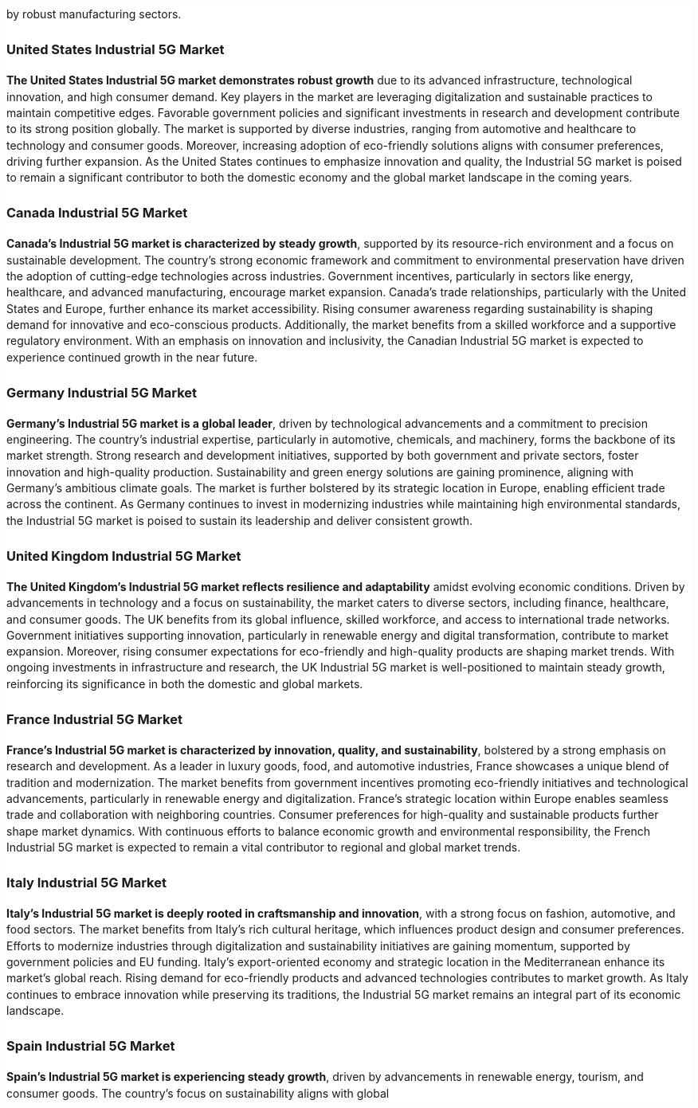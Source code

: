 by robust manufacturing sectors.</span></em></p></blockquote><h3><strong>United States Industrial 5G Market</strong></h3><p><strong>The United States Industrial 5G market demonstrates robust growth</strong> due to its advanced infrastructure, technological innovation, and high consumer demand. Key players in the market are leveraging digitalization and sustainable practices to maintain competitive edges. Favorable government policies and significant investments in research and development contribute to its strong position globally. The market is supported by diverse industries, ranging from automotive and healthcare to technology and consumer goods. Moreover, increasing adoption of eco-friendly solutions aligns with consumer preferences, driving further expansion. As the United States continues to emphasize innovation and quality, the Industrial 5G market is poised to remain a significant contributor to both the domestic economy and the global market landscape in the coming years.</p><h3><strong>Canada Industrial 5G Market</strong></h3><p><strong>Canada&rsquo;s Industrial 5G market is characterized by steady growth</strong>, supported by its resource-rich environment and a focus on sustainable development. The country&rsquo;s strong economic framework and commitment to environmental preservation have driven the adoption of cutting-edge technologies across industries. Government incentives, particularly in sectors like energy, healthcare, and advanced manufacturing, encourage market expansion. Canada&rsquo;s trade relationships, particularly with the United States and Europe, further enhance its market accessibility. Rising consumer awareness regarding sustainability is shaping demand for innovative and eco-conscious products. Additionally, the market benefits from a skilled workforce and a supportive regulatory environment. With an emphasis on innovation and inclusivity, the Canadian Industrial 5G market is expected to experience continued growth in the near future.</p><h3><strong>Germany Industrial 5G Market</strong></h3><p><strong>Germany&rsquo;s Industrial 5G market is a global leader</strong>, driven by technological advancements and a commitment to precision engineering. The country&rsquo;s industrial expertise, particularly in automotive, chemicals, and machinery, forms the backbone of its market strength. Strong research and development initiatives, supported by both government and private sectors, foster innovation and high-quality production. Sustainability and green energy solutions are gaining prominence, aligning with Germany&rsquo;s ambitious climate goals. The market is further bolstered by its strategic location in Europe, enabling efficient trade across the continent. As Germany continues to invest in modernizing industries while maintaining high environmental standards, the Industrial 5G market is poised to sustain its leadership and deliver consistent growth.</p><h3><strong>United Kingdom Industrial 5G Market</strong></h3><p><strong>The United Kingdom&rsquo;s Industrial 5G market reflects resilience and adaptability</strong> amidst evolving economic conditions. Driven by advancements in technology and a focus on sustainability, the market caters to diverse sectors, including finance, healthcare, and consumer goods. The UK benefits from its global influence, skilled workforce, and access to international trade networks. Government initiatives supporting innovation, particularly in renewable energy and digital transformation, contribute to market expansion. Moreover, rising consumer expectations for eco-friendly and high-quality products are shaping market trends. With ongoing investments in infrastructure and research, the UK Industrial 5G market is well-positioned to maintain steady growth, reinforcing its significance in both the domestic and global markets.</p><h3><strong>France Industrial 5G Market</strong></h3><p><strong>France&rsquo;s Industrial 5G market is characterized by innovation, quality, and sustainability</strong>, bolstered by a strong emphasis on research and development. As a leader in luxury goods, food, and automotive industries, France showcases a unique blend of tradition and modernization. The market benefits from government incentives promoting eco-friendly initiatives and technological advancements, particularly in renewable energy and digitalization. France&rsquo;s strategic location within Europe enables seamless trade and collaboration with neighboring countries. Consumer preferences for high-quality and sustainable products further shape market dynamics. With continuous efforts to balance economic growth and environmental responsibility, the French Industrial 5G market is expected to remain a vital contributor to regional and global market trends.</p><h3><strong>Italy Industrial 5G Market</strong></h3><p><strong>Italy&rsquo;s Industrial 5G market is deeply rooted in craftsmanship and innovation</strong>, with a strong focus on fashion, automotive, and food sectors. The market benefits from Italy&rsquo;s rich cultural heritage, which influences product design and consumer preferences. Efforts to modernize industries through digitalization and sustainability initiatives are gaining momentum, supported by government policies and EU funding. Italy&rsquo;s export-oriented economy and strategic location in the Mediterranean enhance its market&rsquo;s global reach. Rising demand for eco-friendly products and advanced technologies contributes to market growth. As Italy continues to embrace innovation while preserving its traditions, the Industrial 5G market remains an integral part of its economic landscape.</p><h3><strong>Spain Industrial 5G Market</strong></h3><p><strong>Spain&rsquo;s Industrial 5G market is experiencing steady growth</strong>, driven by advancements in renewable energy, tourism, and consumer goods. The country&rsquo;s focus on sustainability aligns with global